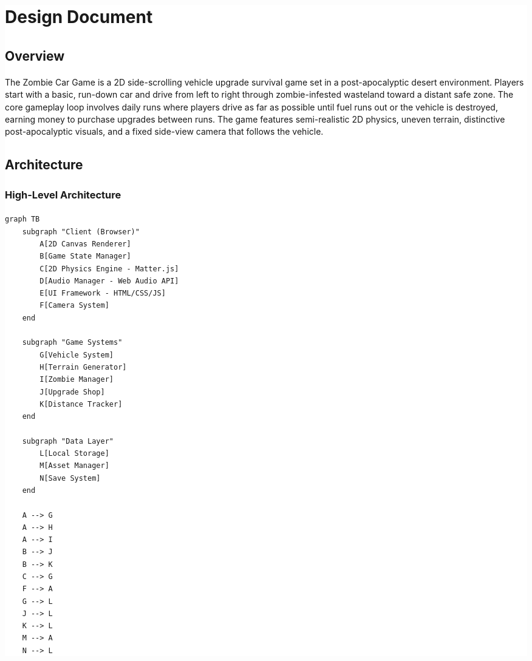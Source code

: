# Design Document

## Overview

The Zombie Car Game is a 2D side-scrolling vehicle upgrade survival game set in a post-apocalyptic desert environment. Players start with a basic, run-down car and drive from left to right through zombie-infested wasteland toward a distant safe zone. The core gameplay loop involves daily runs where players drive as far as possible until fuel runs out or the vehicle is destroyed, earning money to purchase upgrades between runs. The game features semi-realistic 2D physics, uneven terrain, distinctive post-apocalyptic visuals, and a fixed side-view camera that follows the vehicle.

## Architecture

### High-Level Architecture

```mermaid
graph TB
    subgraph "Client (Browser)"
        A[2D Canvas Renderer]
        B[Game State Manager]
        C[2D Physics Engine - Matter.js]
        D[Audio Manager - Web Audio API]
        E[UI Framework - HTML/CSS/JS]
        F[Camera System]
    end
    
    subgraph "Game Systems"
        G[Vehicle System]
        H[Terrain Generator]
        I[Zombie Manager]
        J[Upgrade Shop]
        K[Distance Tracker]
    end
    
    subgraph "Data Layer"
        L[Local Storage]
        M[Asset Manager]
        N[Save System]
    end
    
    A --> G
    A --> H
    A --> I
    B --> J
    B --> K
    C --> G
    F --> A
    G --> L
    J --> L
    K --> L
    M --> A
    N --> L
```
